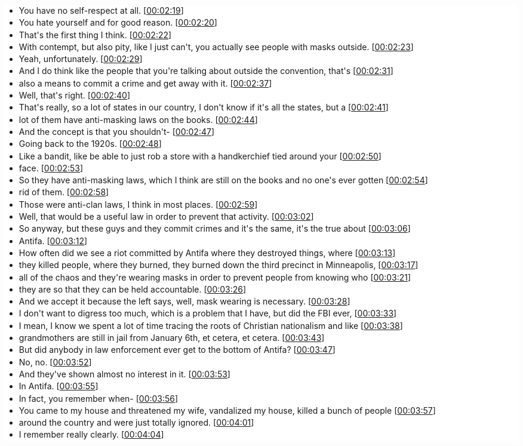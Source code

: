 *  You have no self-respect at all. [[00:02:19](https://www.youtube.com/watch?v=QQqGDt54y9w&t=139.4s)]
*  You hate yourself and for good reason. [[00:02:20](https://www.youtube.com/watch?v=QQqGDt54y9w&t=140.4s)]
*  That's the first thing I think. [[00:02:22](https://www.youtube.com/watch?v=QQqGDt54y9w&t=142.42s)]
*  With contempt, but also pity, like I just can't, you actually see people with masks outside. [[00:02:23](https://www.youtube.com/watch?v=QQqGDt54y9w&t=143.78s)]
*  Yeah, unfortunately. [[00:02:29](https://www.youtube.com/watch?v=QQqGDt54y9w&t=149.22s)]
*  And I do think like the people that you're talking about outside the convention, that's [[00:02:31](https://www.youtube.com/watch?v=QQqGDt54y9w&t=151.42s)]
*  also a means to commit a crime and get away with it. [[00:02:37](https://www.youtube.com/watch?v=QQqGDt54y9w&t=157.5s)]
*  Well, that's right. [[00:02:40](https://www.youtube.com/watch?v=QQqGDt54y9w&t=160.29999999999998s)]
*  That's really, so a lot of states in our country, I don't know if it's all the states, but a [[00:02:41](https://www.youtube.com/watch?v=QQqGDt54y9w&t=161.29999999999998s)]
*  lot of them have anti-masking laws on the books. [[00:02:44](https://www.youtube.com/watch?v=QQqGDt54y9w&t=164.06s)]
*  And the concept is that you shouldn't- [[00:02:47](https://www.youtube.com/watch?v=QQqGDt54y9w&t=167.1s)]
*  Going back to the 1920s. [[00:02:48](https://www.youtube.com/watch?v=QQqGDt54y9w&t=168.57999999999998s)]
*  Like a bandit, like be able to just rob a store with a handkerchief tied around your [[00:02:50](https://www.youtube.com/watch?v=QQqGDt54y9w&t=170.06s)]
*  face. [[00:02:53](https://www.youtube.com/watch?v=QQqGDt54y9w&t=173.98000000000002s)]
*  So they have anti-masking laws, which I think are still on the books and no one's ever gotten [[00:02:54](https://www.youtube.com/watch?v=QQqGDt54y9w&t=174.98000000000002s)]
*  rid of them. [[00:02:58](https://www.youtube.com/watch?v=QQqGDt54y9w&t=178.98000000000002s)]
*  Those were anti-clan laws, I think in most places. [[00:02:59](https://www.youtube.com/watch?v=QQqGDt54y9w&t=179.98000000000002s)]
*  Well, that would be a useful law in order to prevent that activity. [[00:03:02](https://www.youtube.com/watch?v=QQqGDt54y9w&t=182.46s)]
*  So anyway, but these guys and they commit crimes and it's the same, it's the true about [[00:03:06](https://www.youtube.com/watch?v=QQqGDt54y9w&t=186.14000000000001s)]
*  Antifa. [[00:03:12](https://www.youtube.com/watch?v=QQqGDt54y9w&t=192.06s)]
*  How often did we see a riot committed by Antifa where they destroyed things, where [[00:03:13](https://www.youtube.com/watch?v=QQqGDt54y9w&t=193.06s)]
*  they killed people, where they burned, they burned down the third precinct in Minneapolis, [[00:03:17](https://www.youtube.com/watch?v=QQqGDt54y9w&t=197.3s)]
*  all of the chaos and they're wearing masks in order to prevent people from knowing who [[00:03:21](https://www.youtube.com/watch?v=QQqGDt54y9w&t=201.94s)]
*  they are so that they can be held accountable. [[00:03:26](https://www.youtube.com/watch?v=QQqGDt54y9w&t=206.46s)]
*  And we accept it because the left says, well, mask wearing is necessary. [[00:03:28](https://www.youtube.com/watch?v=QQqGDt54y9w&t=208.78s)]
*  I don't want to digress too much, which is a problem that I have, but did the FBI ever, [[00:03:33](https://www.youtube.com/watch?v=QQqGDt54y9w&t=213.22s)]
*  I mean, I know we spent a lot of time tracing the roots of Christian nationalism and like [[00:03:38](https://www.youtube.com/watch?v=QQqGDt54y9w&t=218.38000000000002s)]
*  grandmothers are still in jail from January 6th, et cetera, et cetera. [[00:03:43](https://www.youtube.com/watch?v=QQqGDt54y9w&t=223.62s)]
*  But did anybody in law enforcement ever get to the bottom of Antifa? [[00:03:47](https://www.youtube.com/watch?v=QQqGDt54y9w&t=227.62s)]
*  No, no. [[00:03:52](https://www.youtube.com/watch?v=QQqGDt54y9w&t=232.3s)]
*  And they've shown almost no interest in it. [[00:03:53](https://www.youtube.com/watch?v=QQqGDt54y9w&t=233.88s)]
*  In Antifa. [[00:03:55](https://www.youtube.com/watch?v=QQqGDt54y9w&t=235.5s)]
*  In fact, you remember when- [[00:03:56](https://www.youtube.com/watch?v=QQqGDt54y9w&t=236.5s)]
*  You came to my house and threatened my wife, vandalized my house, killed a bunch of people [[00:03:57](https://www.youtube.com/watch?v=QQqGDt54y9w&t=237.5s)]
*  around the country and were just totally ignored. [[00:04:01](https://www.youtube.com/watch?v=QQqGDt54y9w&t=241.70000000000002s)]
*  I remember really clearly. [[00:04:04](https://www.youtube.com/watch?v=QQqGDt54y9w&t=244.34s)]